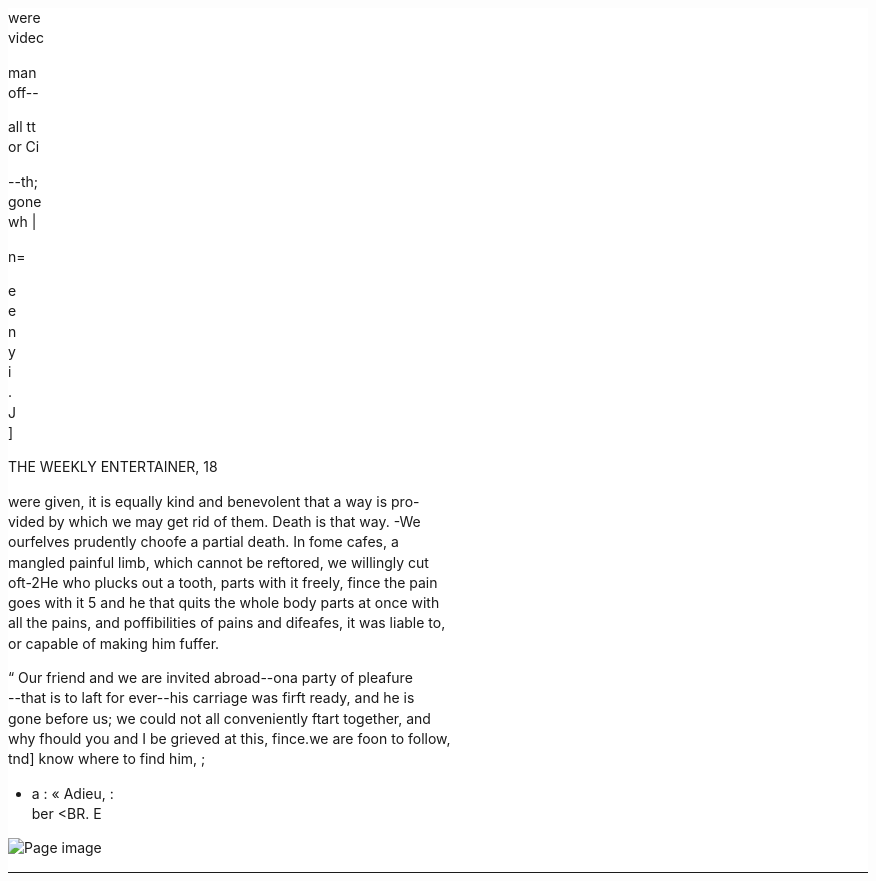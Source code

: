   
  
  
  
were  
videc  
  
man  
off--  
  
all tt  
or Ci  
  
--th;  
gone  
wh |  
  
  
  
  
  
n=  
  
e  
e  
n  
y  
i  
.  
J  
]  
  
  
  
  
  
THE WEEKLY ENTERTAINER, 18  
  
were given, it is equally kind and benevolent that a way is pro-  
vided by which we may get rid of them. Death is that way. -We  
ourfelves prudently choofe a partial death. In fome cafes, a  
mangled painful limb, which cannot be reftored, we willingly cut  
oft-2He who plucks out a tooth, parts with it freely, fince the pain  
goes with it 5 and he that quits the whole body parts at once with  
all the pains, and poffibilities of pains and difeafes, it was liable to,  
or capable of making him fuffer.  
  
“ Our friend and we are invited abroad--ona party of pleafure  
--that is to laft for ever--his carriage was firft ready, and he is  
gone before us; we could not all conveniently ftart together, and  
why fhould you and I be grieved at this, fince.we are foon to follow,  
tnd] know where to find him, ;  
+ a : « Adieu, :  
ber &lt;BR. E
</td><td style="width: 50%; max-height: 75%; margin: auto; display: block;">
<img alt="Page image" src="https://iiif.archive.org/iiif/sim_weekly-entertainer-and-west-of-england-miscellany_1790-07-05_16_389&#0036;13/pct:12.903226,16.083009,87.096774,71.562905/,600/0/default.jpg"/>
</td>
</tr></table>

---
